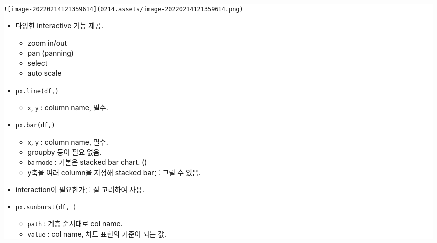     ![image-20220214121359614](0214.assets/image-20220214121359614.png)

* 다양한 interactive 기능 제공.

  * zoom in/out
  * pan (panning)
  * select
  * auto scale

* `px.line(df,)`

  * `x`, `y` : column name, 필수.

* `px.bar(df,)`

  * `x`, `y` : column name, 필수.
  * groupby 등이 필요 없음.
  * `barmode` : 기본은 stacked bar chart. ()
  * y축을 여러 column을 지정해 stacked bar를 그릴 수 있음.

* interaction이 필요한가를 잘 고려하여 사용.



* `px.sunburst(df, )`

  * `path` : 계층 순서대로 col name.
  * `value` : col name, 차트 표현의 기준이 되는 값.
